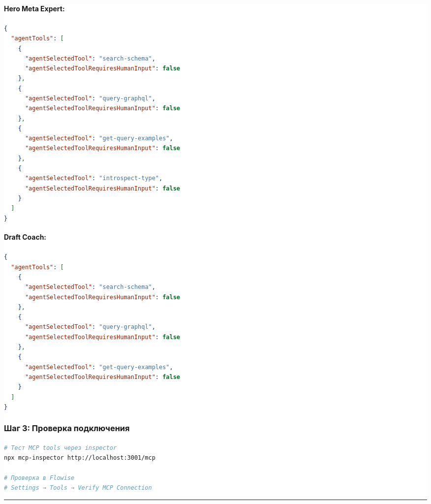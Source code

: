 ```json
```

#### Hero Meta Expert:
```json
{
  "agentTools": [
    {
      "agentSelectedTool": "search-schema",
      "agentSelectedToolRequiresHumanInput": false
    },
    {
      "agentSelectedTool": "query-graphql",
      "agentSelectedToolRequiresHumanInput": false
    },
    {
      "agentSelectedTool": "get-query-examples",
      "agentSelectedToolRequiresHumanInput": false
    },
    {
      "agentSelectedTool": "introspect-type",
      "agentSelectedToolRequiresHumanInput": false
    }
  ]
}
```

#### Draft Coach:
```json
{
  "agentTools": [
    {
      "agentSelectedTool": "search-schema",
      "agentSelectedToolRequiresHumanInput": false
    },
    {
      "agentSelectedTool": "query-graphql",
      "agentSelectedToolRequiresHumanInput": false
    },
    {
      "agentSelectedTool": "get-query-examples",
      "agentSelectedToolRequiresHumanInput": false
    }
  ]
}
```

### **Шаг 3: Проверка подключения**
```bash
# Тест MCP tools через inspector
npx mcp-inspector http://localhost:3001/mcp

# Проверка в Flowise
# Settings → Tools → Verify MCP Connection
```

---